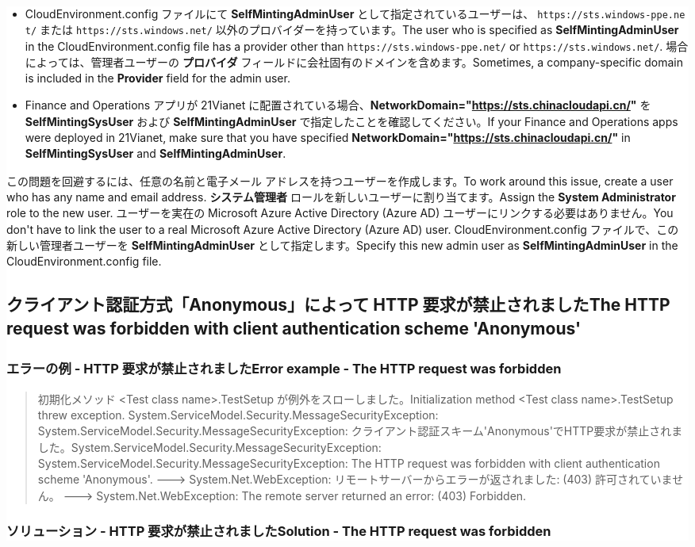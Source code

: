 - <span data-ttu-id="0a504-176">CloudEnvironment.config ファイルにて **SelfMintingAdminUser** として指定されているユーザーは、 `https://sts.windows-ppe.net/` または `https://sts.windows.net/` 以外のプロバイダーを持っています。</span><span class="sxs-lookup"><span data-stu-id="0a504-176">The user who is specified as **SelfMintingAdminUser** in the CloudEnvironment.config file has a provider other than `https://sts.windows-ppe.net/` or `https://sts.windows.net/`.</span></span> <span data-ttu-id="0a504-177">場合によっては、管理者ユーザーの **プロバイダ** フィールドに会社固有のドメインを含めます。</span><span class="sxs-lookup"><span data-stu-id="0a504-177">Sometimes, a company-specific domain is included in the **Provider** field for the admin user.</span></span>

- <span data-ttu-id="0a504-178">Finance and Operations アプリが 21Vianet に配置されている場合、**NetworkDomain="https://sts.chinacloudapi.cn/"** を **SelfMintingSysUser** および **SelfMintingAdminUser** で指定したことを確認してください。</span><span class="sxs-lookup"><span data-stu-id="0a504-178">If your Finance and Operations apps were deployed in 21Vianet, make sure that you have specified **NetworkDomain="https://sts.chinacloudapi.cn/"** in **SelfMintingSysUser** and **SelfMintingAdminUser**.</span></span>

<span data-ttu-id="0a504-179">この問題を回避するには、任意の名前と電子メール アドレスを持つユーザーを作成します。</span><span class="sxs-lookup"><span data-stu-id="0a504-179">To work around this issue, create a user who has any name and email address.</span></span> <span data-ttu-id="0a504-180">**システム管理者** ロールを新しいユーザーに割り当てます。</span><span class="sxs-lookup"><span data-stu-id="0a504-180">Assign the **System Administrator** role to the new user.</span></span> <span data-ttu-id="0a504-181">ユーザーを実在の Microsoft Azure Active Directory (Azure AD) ユーザーにリンクする必要はありません。</span><span class="sxs-lookup"><span data-stu-id="0a504-181">You don't have to link the user to a real Microsoft Azure Active Directory (Azure AD) user.</span></span> <span data-ttu-id="0a504-182">CloudEnvironment.config ファイルで、この新しい管理者ユーザーを **SelfMintingAdminUser** として指定します。</span><span class="sxs-lookup"><span data-stu-id="0a504-182">Specify this new admin user as **SelfMintingAdminUser** in the CloudEnvironment.config file.</span></span>

## <a name="the-http-request-was-forbidden-with-client-authentication-scheme-anonymous"></a><span data-ttu-id="0a504-183">クライアント認証方式「Anonymous」によって HTTP 要求が禁止されました</span><span class="sxs-lookup"><span data-stu-id="0a504-183">The HTTP request was forbidden with client authentication scheme 'Anonymous'</span></span>

### <a name="error-example---the-http-request-was-forbidden"></a><span data-ttu-id="0a504-184">エラーの例 - HTTP 要求が禁止されました</span><span class="sxs-lookup"><span data-stu-id="0a504-184">Error example - The HTTP request was forbidden</span></span>

> <span data-ttu-id="0a504-185">初期化メソッド \<Test class name\>.TestSetup が例外をスローしました。</span><span class="sxs-lookup"><span data-stu-id="0a504-185">Initialization method \<Test class name\>.TestSetup threw exception.</span></span> <span data-ttu-id="0a504-186">System.ServiceModel.Security.MessageSecurityException: System.ServiceModel.Security.MessageSecurityException: クライアント認証スキーム'Anonymous'でHTTP要求が禁止されました。</span><span class="sxs-lookup"><span data-stu-id="0a504-186">System.ServiceModel.Security.MessageSecurityException: System.ServiceModel.Security.MessageSecurityException: The HTTP request was forbidden with client authentication scheme 'Anonymous'.</span></span><span data-ttu-id="0a504-187"> ---\> System.Net.WebException: リモートサーバーからエラーが返されました: (403) 許可されていません。</span><span class="sxs-lookup"><span data-stu-id="0a504-187"> ---\> System.Net.WebException: The remote server returned an error: (403) Forbidden.</span></span>

### <a name="solution---the-http-request-was-forbidden"></a><span data-ttu-id="0a504-188">ソリューション - HTTP 要求が禁止されました</span><span class="sxs-lookup"><span data-stu-id="0a504-188">Solution - The HTTP request was forbidden</span></span>

